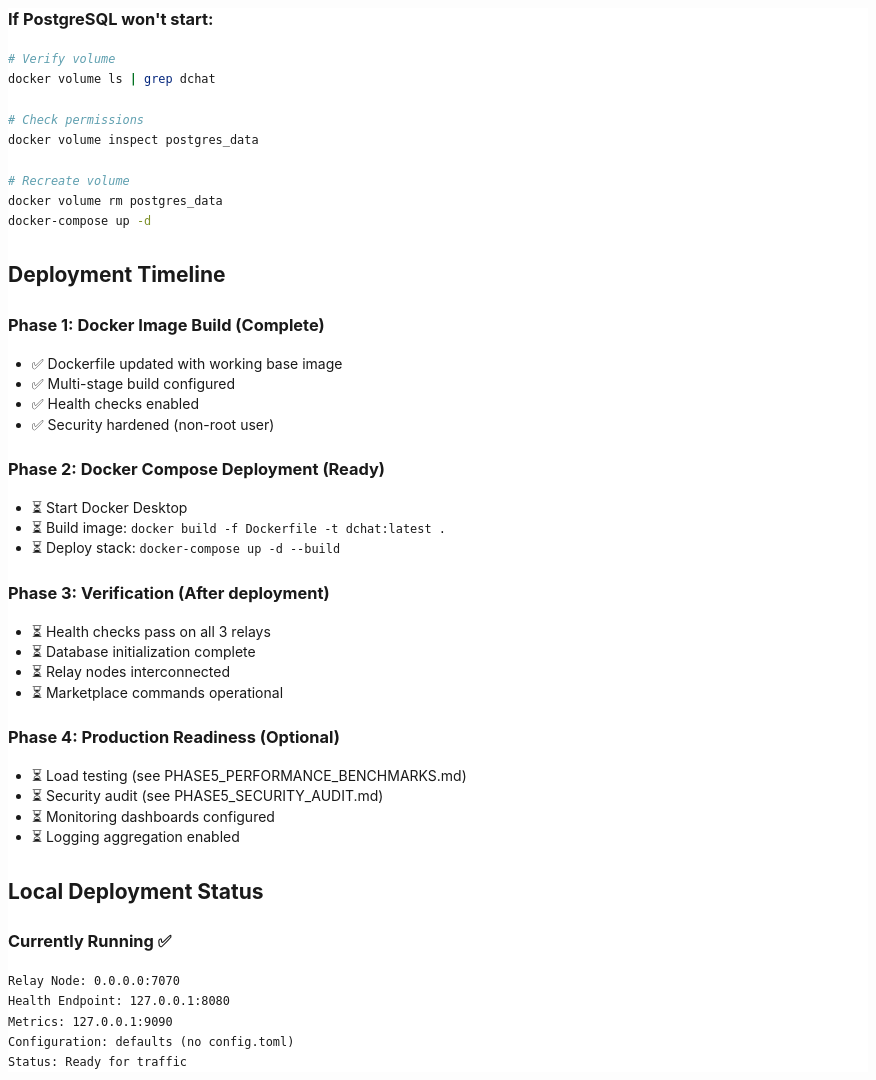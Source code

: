 ### If PostgreSQL won't start:
```bash
# Verify volume
docker volume ls | grep dchat

# Check permissions
docker volume inspect postgres_data

# Recreate volume
docker volume rm postgres_data
docker-compose up -d
```

## Deployment Timeline

### Phase 1: Docker Image Build (Complete)
- ✅ Dockerfile updated with working base image
- ✅ Multi-stage build configured
- ✅ Health checks enabled
- ✅ Security hardened (non-root user)

### Phase 2: Docker Compose Deployment (Ready)
- ⏳ Start Docker Desktop
- ⏳ Build image: `docker build -f Dockerfile -t dchat:latest .`
- ⏳ Deploy stack: `docker-compose up -d --build`

### Phase 3: Verification (After deployment)
- ⏳ Health checks pass on all 3 relays
- ⏳ Database initialization complete
- ⏳ Relay nodes interconnected
- ⏳ Marketplace commands operational

### Phase 4: Production Readiness (Optional)
- ⏳ Load testing (see PHASE5_PERFORMANCE_BENCHMARKS.md)
- ⏳ Security audit (see PHASE5_SECURITY_AUDIT.md)
- ⏳ Monitoring dashboards configured
- ⏳ Logging aggregation enabled

## Local Deployment Status

### Currently Running ✅
```
Relay Node: 0.0.0.0:7070
Health Endpoint: 127.0.0.1:8080
Metrics: 127.0.0.1:9090
Configuration: defaults (no config.toml)
Status: Ready for traffic
```
